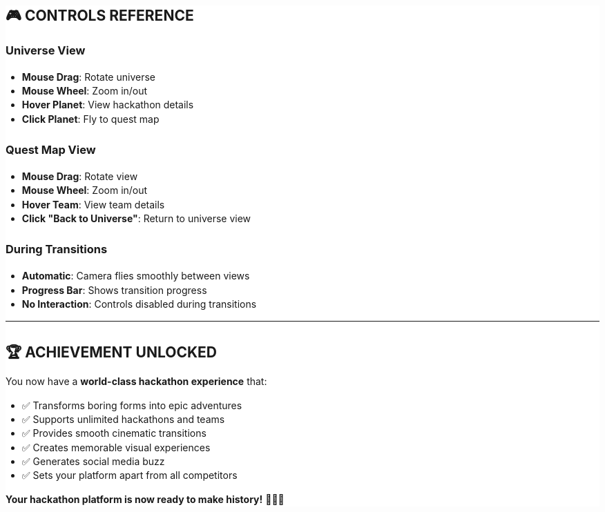 ## 🎮 **CONTROLS REFERENCE**

### **Universe View**
- **Mouse Drag**: Rotate universe
- **Mouse Wheel**: Zoom in/out
- **Hover Planet**: View hackathon details
- **Click Planet**: Fly to quest map

### **Quest Map View**
- **Mouse Drag**: Rotate view
- **Mouse Wheel**: Zoom in/out
- **Hover Team**: View team details
- **Click "Back to Universe"**: Return to universe view

### **During Transitions**
- **Automatic**: Camera flies smoothly between views
- **Progress Bar**: Shows transition progress
- **No Interaction**: Controls disabled during transitions

---

## 🏆 **ACHIEVEMENT UNLOCKED**

You now have a **world-class hackathon experience** that:
- ✅ Transforms boring forms into epic adventures
- ✅ Supports unlimited hackathons and teams
- ✅ Provides smooth cinematic transitions
- ✅ Creates memorable visual experiences
- ✅ Generates social media buzz
- ✅ Sets your platform apart from all competitors

**Your hackathon platform is now ready to make history!** 🌌🚀✨
